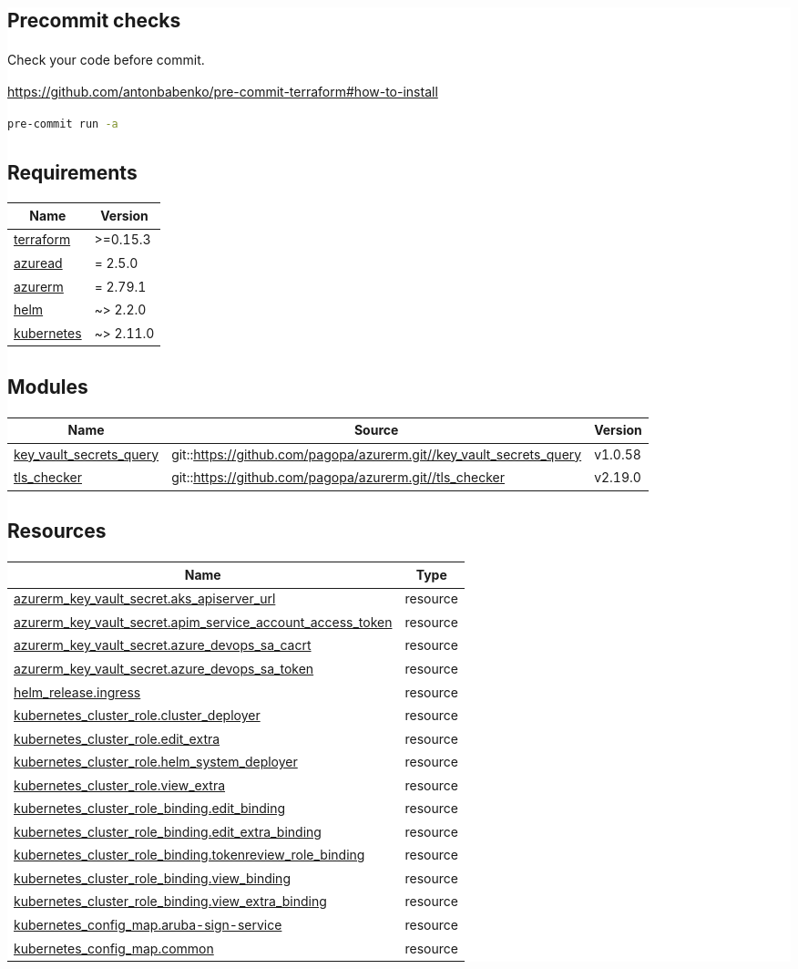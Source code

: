 ## Precommit checks

Check your code before commit.

https://github.com/antonbabenko/pre-commit-terraform#how-to-install

```sh
pre-commit run -a
```


## Requirements

| Name | Version |
|------|---------|
| <a name="requirement_terraform"></a> [terraform](#requirement\_terraform) | >=0.15.3 |
| <a name="requirement_azuread"></a> [azuread](#requirement\_azuread) | = 2.5.0 |
| <a name="requirement_azurerm"></a> [azurerm](#requirement\_azurerm) | = 2.79.1 |
| <a name="requirement_helm"></a> [helm](#requirement\_helm) | ~> 2.2.0 |
| <a name="requirement_kubernetes"></a> [kubernetes](#requirement\_kubernetes) | ~> 2.11.0 |

## Modules

| Name | Source | Version |
|------|--------|---------|
| <a name="module_key_vault_secrets_query"></a> [key\_vault\_secrets\_query](#module\_key\_vault\_secrets\_query) | git::https://github.com/pagopa/azurerm.git//key_vault_secrets_query | v1.0.58 |
| <a name="module_tls_checker"></a> [tls\_checker](#module\_tls\_checker) | git::https://github.com/pagopa/azurerm.git//tls_checker | v2.19.0 |

## Resources

| Name | Type |
|------|------|
| [azurerm_key_vault_secret.aks_apiserver_url](https://registry.terraform.io/providers/hashicorp/azurerm/2.79.1/docs/resources/key_vault_secret) | resource |
| [azurerm_key_vault_secret.apim_service_account_access_token](https://registry.terraform.io/providers/hashicorp/azurerm/2.79.1/docs/resources/key_vault_secret) | resource |
| [azurerm_key_vault_secret.azure_devops_sa_cacrt](https://registry.terraform.io/providers/hashicorp/azurerm/2.79.1/docs/resources/key_vault_secret) | resource |
| [azurerm_key_vault_secret.azure_devops_sa_token](https://registry.terraform.io/providers/hashicorp/azurerm/2.79.1/docs/resources/key_vault_secret) | resource |
| [helm_release.ingress](https://registry.terraform.io/providers/hashicorp/helm/latest/docs/resources/release) | resource |
| [kubernetes_cluster_role.cluster_deployer](https://registry.terraform.io/providers/hashicorp/kubernetes/latest/docs/resources/cluster_role) | resource |
| [kubernetes_cluster_role.edit_extra](https://registry.terraform.io/providers/hashicorp/kubernetes/latest/docs/resources/cluster_role) | resource |
| [kubernetes_cluster_role.helm_system_deployer](https://registry.terraform.io/providers/hashicorp/kubernetes/latest/docs/resources/cluster_role) | resource |
| [kubernetes_cluster_role.view_extra](https://registry.terraform.io/providers/hashicorp/kubernetes/latest/docs/resources/cluster_role) | resource |
| [kubernetes_cluster_role_binding.edit_binding](https://registry.terraform.io/providers/hashicorp/kubernetes/latest/docs/resources/cluster_role_binding) | resource |
| [kubernetes_cluster_role_binding.edit_extra_binding](https://registry.terraform.io/providers/hashicorp/kubernetes/latest/docs/resources/cluster_role_binding) | resource |
| [kubernetes_cluster_role_binding.tokenreview_role_binding](https://registry.terraform.io/providers/hashicorp/kubernetes/latest/docs/resources/cluster_role_binding) | resource |
| [kubernetes_cluster_role_binding.view_binding](https://registry.terraform.io/providers/hashicorp/kubernetes/latest/docs/resources/cluster_role_binding) | resource |
| [kubernetes_cluster_role_binding.view_extra_binding](https://registry.terraform.io/providers/hashicorp/kubernetes/latest/docs/resources/cluster_role_binding) | resource |
| [kubernetes_config_map.aruba-sign-service](https://registry.terraform.io/providers/hashicorp/kubernetes/latest/docs/resources/config_map) | resource |
| [kubernetes_config_map.common](https://registry.terraform.io/providers/hashicorp/kubernetes/latest/docs/resources/config_map) | resource |